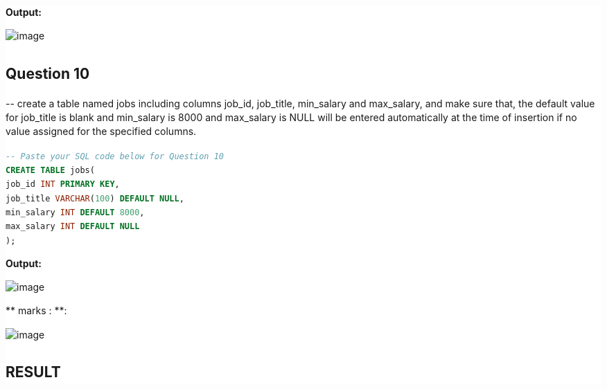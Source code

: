 **Output:**

<img width="1095" height="116" alt="image" src="https://github.com/user-attachments/assets/bd7af639-34b7-4c8b-ac2c-0e5a4050fbc6" />


**Question 10**
---
-- 
create a table named jobs including columns job_id, job_title, min_salary and max_salary, and make sure that, the default value for job_title is blank and min_salary is 8000 and max_salary is NULL will be entered automatically at the time of insertion if no value assigned for the specified columns.

```sql
-- Paste your SQL code below for Question 10
CREATE TABLE jobs(
job_id INT PRIMARY KEY,
job_title VARCHAR(100) DEFAULT NULL,
min_salary INT DEFAULT 8000,
max_salary INT DEFAULT NULL
);
```

**Output:**

<img width="1047" height="147" alt="image" src="https://github.com/user-attachments/assets/55d1453b-3358-41de-ab87-187e811ae9af" />


** marks : **:

<img width="1912" height="1072" alt="image" src="https://github.com/user-attachments/assets/0d57c7fd-0836-45a4-ab11-90cd776ff434" />




## RESULT
